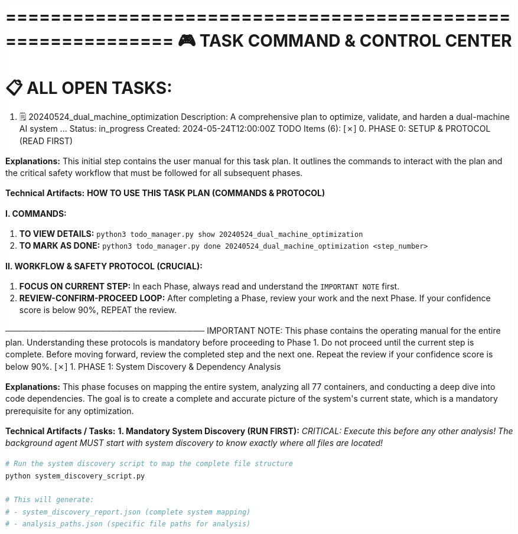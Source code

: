 ============================================================
🎮 TASK COMMAND & CONTROL CENTER
============================================================

📋 ALL OPEN TASKS:
========================================

1. 🗒️  20240524_dual_machine_optimization
   Description: A comprehensive plan to optimize, validate, and harden a dual-machine AI system ...
   Status: in_progress
   Created: 2024-05-24T12:00:00Z
   TODO Items (6):
      [✗] 0. PHASE 0: SETUP & PROTOCOL (READ FIRST)

**Explanations:**
This initial step contains the user manual for this task plan. It outlines the commands to interact with the plan and the critical safety workflow that must be followed for all subsequent phases.

**Technical Artifacts:**
**HOW TO USE THIS TASK PLAN (COMMANDS & PROTOCOL)**

**I. COMMANDS:**
1.  **TO VIEW DETAILS:** `python3 todo_manager.py show 20240524_dual_machine_optimization`
2.  **TO MARK AS DONE:** `python3 todo_manager.py done 20240524_dual_machine_optimization <step_number>`

**II. WORKFLOW & SAFETY PROTOCOL (CRUCIAL):**
1.  **FOCUS ON CURRENT STEP:** In each Phase, always read and understand the `IMPORTANT NOTE` first.
2.  **REVIEW-CONFIRM-PROCEED LOOP:** After completing a Phase, review your work and the next Phase. If your confidence score is below 90%, REPEAT the review.

──────────────────────────────────
IMPORTANT NOTE: This phase contains the operating manual for the entire plan. Understanding these protocols is mandatory before proceeding to Phase 1. Do not proceed until the current step is complete. Before moving forward, review the completed step and the next one. Repeat the review if your confidence score is below 90%.
      [✗] 1. PHASE 1: System Discovery & Dependency Analysis

**Explanations:**
This phase focuses on mapping the entire system, analyzing all 77 containers, and conducting a deep dive into code dependencies. The goal is to create a complete and accurate picture of the system's current state, which is a mandatory prerequisite for any optimization.

**Technical Artifacts / Tasks:**
**1. Mandatory System Discovery (RUN FIRST):**
*CRITICAL: Execute this before any other analysis! The background agent MUST start with system discovery to know exactly where all files are located!* 
```bash
# Run the system discovery script to map the complete file structure
python system_discovery_script.py

# This will generate:
# - system_discovery_report.json (complete system mapping)
# - analysis_paths.json (specific file paths for analysis)
```
